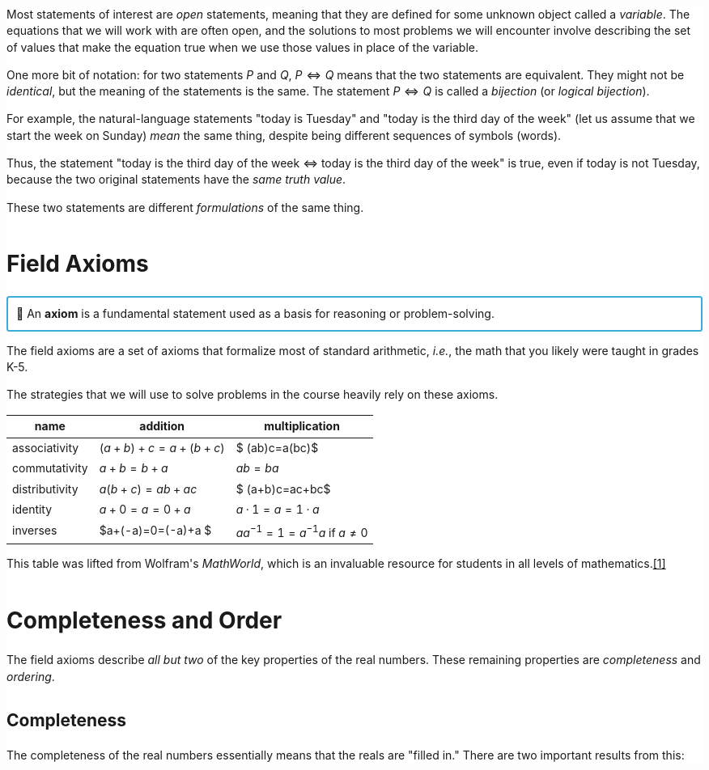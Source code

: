 Most statements of interest are *open* statements, meaning that they are defined for some unknown object called a *variable*.
The equations that we will work with are often open, and the solutions to most problems we will encounter involve describing the set of values that make the equation true when we use those values in place of the variable.

One more bit of notation: for two statements $P$ and $Q$, $P \Longleftrightarrow Q$ means that the two statements are equivalent.
They might not be *identical*, but the meaning of the statements is the same.
The statement $P \Longleftrightarrow Q$ is called a *bijection* (or *logical bijection*).

For example, the natural-language statements "today is Tuesday" and "today is the third day of the week" (let us assume that we start the week on Sunday) *mean* the same thing, despite being different sequences of symbols (words).

Thus, the statement "today is the third day of the week $\Longleftrightarrow$ today is the third day of the week" is true, even if today is not Tuesday, because the two original statements have the *same truth value*.

These two statements are different *formulations* of the same thing.

# Field Axioms

<div style="border: 2px solid #3BACD9; padding: 10px; margin-bottom: 10px; border-radius: 0.25rem;">
    📖 An <strong>axiom</strong> is a fundamental statement used as a basis for reasoning or problem-solving.
</div>

The field axioms are a set of axioms that formalize most of standard arithmetic, *i.e.*, the math that you likely were taught in grades K-5.

The strategies that we will use to solve problems in the course heavily rely on these axioms.


|name|	addition|	multiplication|
|---|---|---|
associativity|	$(a+b)+c=a+(b+c)$|$	(ab)c=a(bc)$|
commutativity	|$a+b=b+a$|	$ab=ba$|
distributivity|	$a(b+c)=ab+ac$|$	(a+b)c=ac+bc$|
identity|	$a+0=a=0+a$|	$a·1=a=1·a$|
inverses|	$a+(-a)=0=(-a)+a	$|$aa^{-1}=1=a^{-1}a$ if $a\not=0$|

This table was lifted from Wolfram's *MathWorld*, which is an invaluable resource for students in all levels of mathematics.[[1]](#1)

# Completeness and Order

The field axioms describe *all but two* of the key properties of the real numbers.
These remaining properties are *completeness* and *ordering*.

## Completeness

The completeness of the real numbers essentially means that the reals are "filled in."
There are two important results from this:
